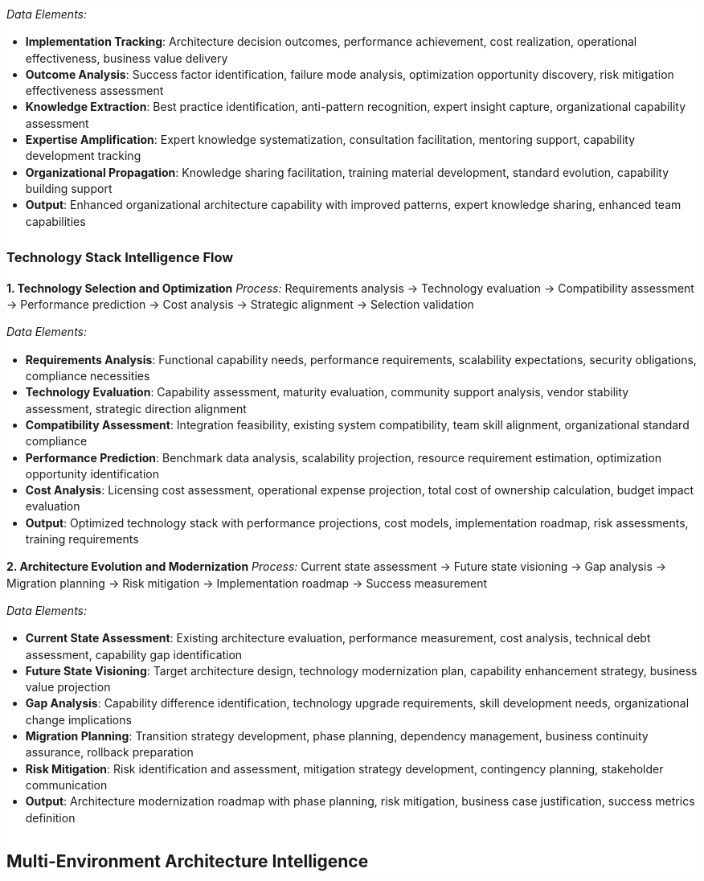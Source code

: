 *Data Elements:*
- **Implementation Tracking**: Architecture decision outcomes, performance achievement, cost realization, operational effectiveness, business value delivery
- **Outcome Analysis**: Success factor identification, failure mode analysis, optimization opportunity discovery, risk mitigation effectiveness assessment
- **Knowledge Extraction**: Best practice identification, anti-pattern recognition, expert insight capture, organizational capability assessment
- **Expertise Amplification**: Expert knowledge systematization, consultation facilitation, mentoring support, capability development tracking
- **Organizational Propagation**: Knowledge sharing facilitation, training material development, standard evolution, capability building support
- **Output**: Enhanced organizational architecture capability with improved patterns, expert knowledge sharing, enhanced team capabilities

### Technology Stack Intelligence Flow

**1. Technology Selection and Optimization**
*Process:* Requirements analysis → Technology evaluation → Compatibility assessment → Performance prediction → Cost analysis → Strategic alignment → Selection validation

*Data Elements:*
- **Requirements Analysis**: Functional capability needs, performance requirements, scalability expectations, security obligations, compliance necessities
- **Technology Evaluation**: Capability assessment, maturity evaluation, community support analysis, vendor stability assessment, strategic direction alignment
- **Compatibility Assessment**: Integration feasibility, existing system compatibility, team skill alignment, organizational standard compliance
- **Performance Prediction**: Benchmark data analysis, scalability projection, resource requirement estimation, optimization opportunity identification
- **Cost Analysis**: Licensing cost assessment, operational expense projection, total cost of ownership calculation, budget impact evaluation
- **Output**: Optimized technology stack with performance projections, cost models, implementation roadmap, risk assessments, training requirements

**2. Architecture Evolution and Modernization**
*Process:* Current state assessment → Future state visioning → Gap analysis → Migration planning → Risk mitigation → Implementation roadmap → Success measurement

*Data Elements:*
- **Current State Assessment**: Existing architecture evaluation, performance measurement, cost analysis, technical debt assessment, capability gap identification
- **Future State Visioning**: Target architecture design, technology modernization plan, capability enhancement strategy, business value projection
- **Gap Analysis**: Capability difference identification, technology upgrade requirements, skill development needs, organizational change implications
- **Migration Planning**: Transition strategy development, phase planning, dependency management, business continuity assurance, rollback preparation
- **Risk Mitigation**: Risk identification and assessment, mitigation strategy development, contingency planning, stakeholder communication
- **Output**: Architecture modernization roadmap with phase planning, risk mitigation, business case justification, success metrics definition

## Multi-Environment Architecture Intelligence
